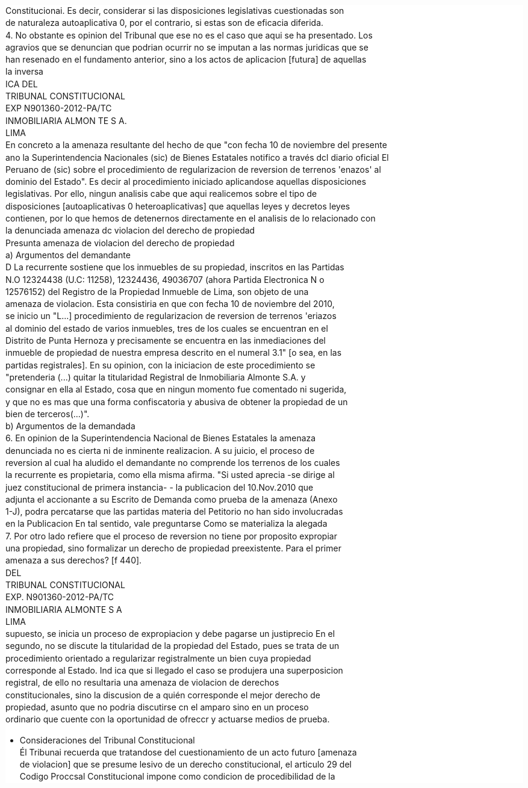 Constitucionai. Es decir, considerar si las disposiciones legislativas cuestionadas son  
de naturaleza autoaplicativa 0, por el contrario, si estas son de eficacia diferida.  
4. No obstante es opinion del Tribunal que ese no es el caso que aqui se ha presentado. Los  
agravios que se denuncian que podrian ocurrir no se imputan a las normas juridicas que se  
han resenado en el fundamento anterior, sino a los actos de aplicacion [futura] de aquellas  
la inversa  
ICA DEL  
TRIBUNAL CONSTITUCIONAL  
EXP N901360-2012-PA/TC  
INMOBILIARIA ALMON TE S A.  
LIMA  
En concreto a la amenaza resultante del hecho de que "con fecha 10 de noviembre del presente  
ano la Superintendencia Nacionales (sic) de Bienes Estatales notifico a través dcl diario oficial El  
Peruano de (sic) sobre el procedimiento de regularizacion de reversion de terrenos 'enazos' al  
dominio del Estado". Es decir al procedimiento iniciado aplicandose aquellas disposiciones  
legislativas. Por ello, ningun analisis cabe que aqui realicemos sobre el tipo de  
disposiciones [autoaplicativas 0 heteroaplicativas] que aquellas leyes y decretos leyes  
contienen, por lo que hemos de detenernos directamente en el analisis de lo relacionado con  
la denunciada amenaza dc violacion del derecho de propiedad  
Presunta amenaza de violacion del derecho de propiedad  
a) Argumentos del demandante  
D La recurrente sostiene que los inmuebles de su propiedad, inscritos en las Partidas  
N.O 12324438 (U.C: 11258), 12324436, 49036707 (ahora Partida Electronica N o  
12576152) del Registro de la Propiedad Inmueble de Lima, son objeto de una  
amenaza de violacion. Esta consistiria en que con fecha 10 de noviembre del 2010,  
se inicio un "L...] procedimiento de regularizacion de reversion de terrenos 'eriazos  
al dominio del estado de varios inmuebles, tres de los cuales se encuentran en el  
Distrito de Punta Hernoza y precisamente se encuentra en las inmediaciones del  
inmueble de propiedad de nuestra empresa descrito en el numeral 3.1" [o sea, en las  
partidas registrales]. En su opinion, con la iniciacion de este procedimiento se  
"pretenderia (...) quitar la titularidad Registral de Inmobiliaria Almonte S.A. y  
consignar en ella al Estado, cosa que en ningun momento fue comentado ni sugerida,  
y que no es mas que una forma confiscatoria y abusiva de obtener la propiedad de un  
bien de terceros(...)".  
b) Argumentos de la demandada  
6. En opinion de la Superintendencia Nacional de Bienes Estatales la amenaza  
denunciada no es cierta ni de inminente realizacion. A su juicio, el proceso de  
reversion al cual ha aludido el demandante no comprende los terrenos de los cuales  
la recurrente es propietaria, como ella misma afirma. "Si usted aprecia -se dirige al  
juez constitucional de primera instancia- - la publicacion del 10.Nov.2010 que  
adjunta el accionante a su Escrito de Demanda como prueba de la amenaza (Anexo  
1-J), podra percatarse que las partidas materia del Petitorio no han sido involucradas  
en la Publicacion En tal sentido, vale preguntarse Como se materializa la alegada  
7. Por otro lado refiere que el proceso de reversion no tiene por proposito expropiar  
una propiedad, sino formalizar un derecho de propiedad preexistente. Para el primer  
amenaza a sus derechos? [f 440].  
DEL  
TRIBUNAL CONSTITUCIONAL  
EXP. N901360-2012-PA/TC  
INMOBILIARIA ALMONTE S A  
LIMA  
supuesto, se inicia un proceso de expropiacion y debe pagarse un justiprecio En el  
segundo, no se discute la titularidad de la propiedad del Estado, pues se trata de un  
procedimiento orientado a regularizar registralmente un bien cuya propiedad  
corresponde al Estado. Ind ica que si llegado el caso se produjera una superposicion  
registral, de ello no resultaria una amenaza de violacion de derechos  
constitucionales, sino la discusion de a quién corresponde el mejor derecho de  
propiedad, asunto que no podria discutirse cn el amparo sino en un proceso  
ordinario que cuente con la oportunidad de ofreccr y actuarse medios de prueba.  
- Consideraciones del Tribunal Constitucional  
Él Tribunai recuerda que tratandose del cuestionamiento de un acto futuro [amenaza  
de violacion] que se presume lesivo de un derecho constitucional, el articulo 29 del  
Codigo Proccsal Constitucional impone como condicion de procedibilidad de la  